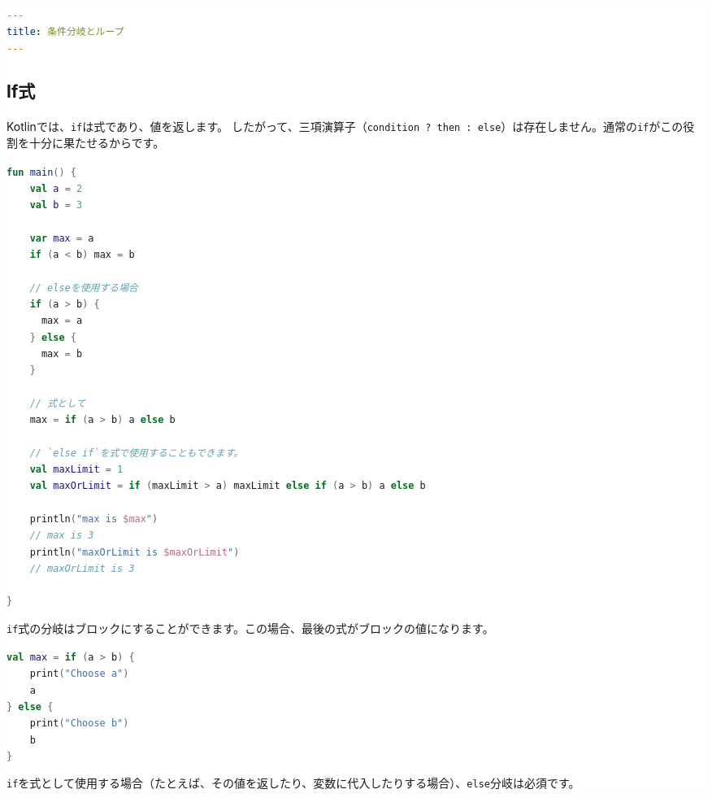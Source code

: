 ```yaml
---
title: 条件分岐とループ
---
```

## If式

Kotlinでは、`if`は式であり、値を返します。
したがって、三項演算子（`condition ? then : else`）は存在しません。通常の`if`がこの役割を十分に果たせるからです。

```kotlin
fun main() {
    val a = 2
    val b = 3

    var max = a
    if (a < b) max = b

    // elseを使用する場合
    if (a > b) {
      max = a
    } else {
      max = b
    }

    // 式として
    max = if (a > b) a else b

    // `else if`を式で使用することもできます。
    val maxLimit = 1
    val maxOrLimit = if (maxLimit > a) maxLimit else if (a > b) a else b
  
    println("max is $max")
    // max is 3
    println("maxOrLimit is $maxOrLimit")
    // maxOrLimit is 3

}
```

`if`式の分岐はブロックにすることができます。この場合、最後の式がブロックの値になります。

```kotlin
val max = if (a > b) {
    print("Choose a")
    a
} else {
    print("Choose b")
    b
}
```

`if`を式として使用する場合（たとえば、その値を返したり、変数に代入したりする場合）、`else`分岐は必須です。
